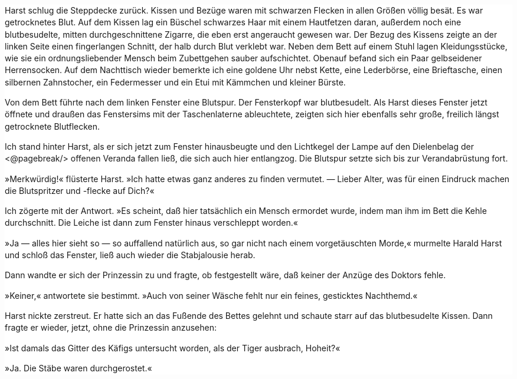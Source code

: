 Harst schlug die Steppdecke zurück. Kissen und Bezüge
waren mit schwarzen Flecken in allen Größen völlig besät.
Es war getrocknetes Blut. Auf dem Kissen lag ein Büschel
schwarzes Haar mit einem Hautfetzen daran, außerdem noch
eine blutbesudelte, mitten durchgeschnittene Zigarre, die eben
erst angeraucht gewesen war. Der Bezug des Kissens zeigte
an der linken Seite einen fingerlangen Schnitt, der halb durch
Blut verklebt war. Neben dem Bett auf einem Stuhl lagen
Kleidungsstücke, wie sie ein ordnungsliebender Mensch beim
Zubettgehen sauber aufschichtet. Obenauf befand sich ein Paar
gelbseidener Herrensocken. Auf dem Nachttisch wieder bemerkte
ich eine goldene Uhr nebst Kette, eine Lederbörse, eine
Brieftasche, einen silbernen Zahnstocher, ein Federmesser und
ein Etui mit Kämmchen und kleiner Bürste.

Von dem Bett führte nach dem linken Fenster eine Blutspur.
Der Fensterkopf war blutbesudelt. Als Harst dieses
Fenster jetzt öffnete und draußen das Fenstersims mit der
Taschenlaterne ableuchtete, zeigten sich hier ebenfalls sehr
große, freilich längst getrocknete Blutflecken.

Ich stand hinter Harst, als er sich jetzt zum Fenster hinausbeugte
und den Lichtkegel der Lampe auf den Dielenbelag der
<@pagebreak/>
offenen Veranda fallen ließ, die sich auch hier entlangzog. Die
Blutspur setzte sich bis zur Verandabrüstung fort.

»Merkwürdig!« flüsterte Harst. »Ich hatte etwas ganz
anderes zu finden vermutet. — Lieber Alter, was für einen
Eindruck machen die Blutspritzer und -flecke auf Dich?«

Ich zögerte mit der Antwort. »Es scheint, daß hier tatsächlich
ein Mensch ermordet wurde, indem man ihm im Bett
die Kehle durchschnitt. Die Leiche ist dann zum Fenster hinaus
verschleppt worden.«

»Ja — alles hier sieht so — so auffallend natürlich aus,
so gar nicht nach einem vorgetäuschten Morde,« murmelte Harald
Harst und schloß das Fenster, ließ auch wieder die Stabjalousie
herab.

Dann wandte er sich der Prinzessin zu und fragte, ob
festgestellt wäre, daß keiner der Anzüge des Doktors fehle.

»Keiner,« antwortete sie bestimmt. »Auch von seiner
Wäsche fehlt nur ein feines, gesticktes Nachthemd.«

Harst nickte zerstreut. Er hatte sich an das Fußende des
Bettes gelehnt und schaute starr auf das blutbesudelte Kissen.
Dann fragte er wieder, jetzt, ohne die Prinzessin anzusehen:

»Ist damals das Gitter des Käfigs untersucht worden,
als der Tiger ausbrach, Hoheit?«

»Ja. Die Stäbe waren durchgerostet.«
